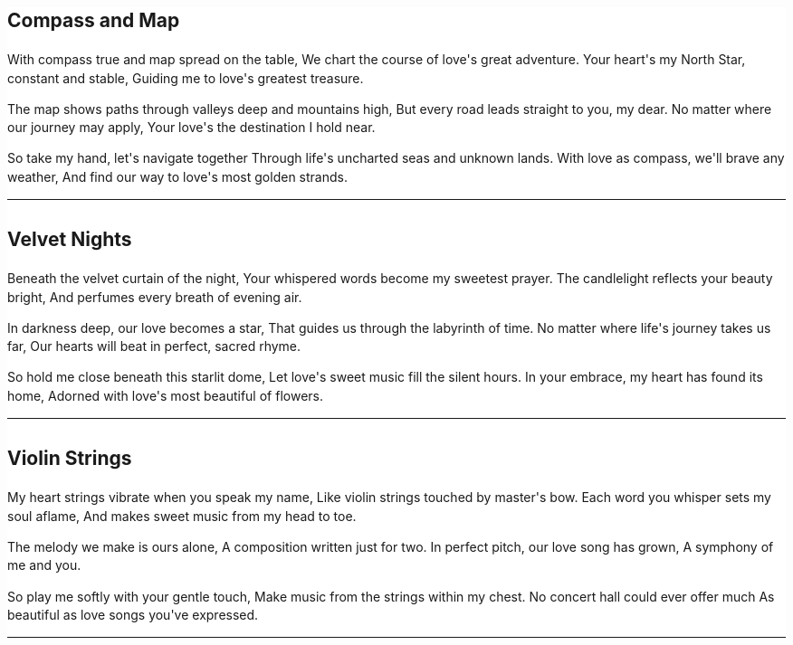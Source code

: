 
## Compass and Map

With compass true and map spread on the table,
We chart the course of love's great adventure.
Your heart's my North Star, constant and stable,
Guiding me to love's greatest treasure.

The map shows paths through valleys deep and mountains high,
But every road leads straight to you, my dear.
No matter where our journey may apply,
Your love's the destination I hold near.

So take my hand, let's navigate together
Through life's uncharted seas and unknown lands.
With love as compass, we'll brave any weather,
And find our way to love's most golden strands.

---

## Velvet Nights

Beneath the velvet curtain of the night,
Your whispered words become my sweetest prayer.
The candlelight reflects your beauty bright,
And perfumes every breath of evening air.

In darkness deep, our love becomes a star,
That guides us through the labyrinth of time.
No matter where life's journey takes us far,
Our hearts will beat in perfect, sacred rhyme.

So hold me close beneath this starlit dome,
Let love's sweet music fill the silent hours.
In your embrace, my heart has found its home,
Adorned with love's most beautiful of flowers.

---

## Violin Strings

My heart strings vibrate when you speak my name,
Like violin strings touched by master's bow.
Each word you whisper sets my soul aflame,
And makes sweet music from my head to toe.

The melody we make is ours alone,
A composition written just for two.
In perfect pitch, our love song has grown,
A symphony of me and you.

So play me softly with your gentle touch,
Make music from the strings within my chest.
No concert hall could ever offer much
As beautiful as love songs you've expressed.

---